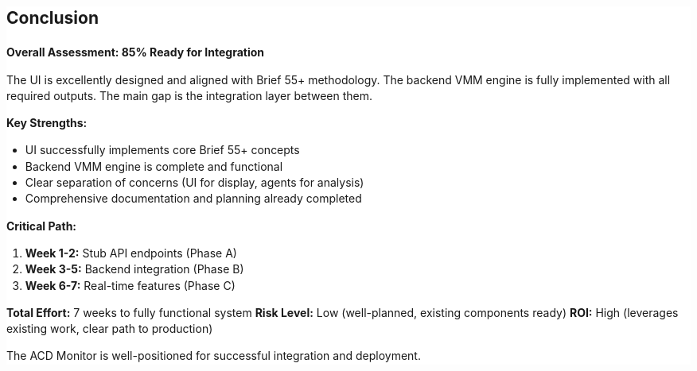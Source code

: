 
## Conclusion

**Overall Assessment: 85% Ready for Integration**

The UI is excellently designed and aligned with Brief 55+ methodology. The backend VMM engine is fully implemented with all required outputs. The main gap is the integration layer between them.

**Key Strengths:**
- UI successfully implements core Brief 55+ concepts
- Backend VMM engine is complete and functional
- Clear separation of concerns (UI for display, agents for analysis)
- Comprehensive documentation and planning already completed

**Critical Path:**
1. **Week 1-2:** Stub API endpoints (Phase A)
2. **Week 3-5:** Backend integration (Phase B)
3. **Week 6-7:** Real-time features (Phase C)

**Total Effort:** 7 weeks to fully functional system
**Risk Level:** Low (well-planned, existing components ready)
**ROI:** High (leverages existing work, clear path to production)

The ACD Monitor is well-positioned for successful integration and deployment.
